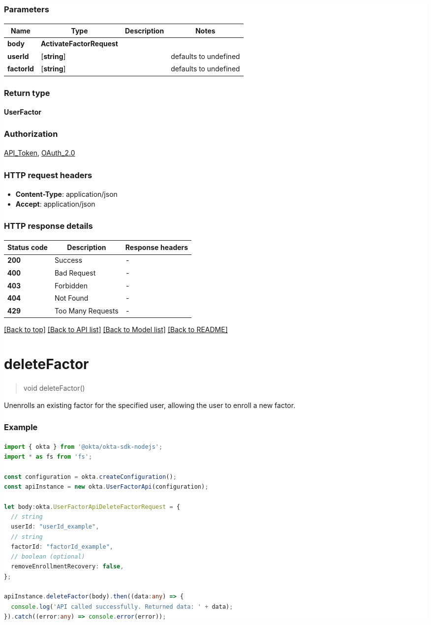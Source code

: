 
### Parameters

Name | Type | Description  | Notes
------------- | ------------- | ------------- | -------------
 **body** | **ActivateFactorRequest**|  |
 **userId** | [**string**] |  | defaults to undefined
 **factorId** | [**string**] |  | defaults to undefined


### Return type

**UserFactor**

### Authorization

[API_Token](README.md#API_Token), [OAuth_2.0](README.md#OAuth_2.0)

### HTTP request headers

 - **Content-Type**: application/json
 - **Accept**: application/json


### HTTP response details
| Status code | Description | Response headers |
|-------------|-------------|------------------|
**200** | Success |  -  |
**400** | Bad Request |  -  |
**403** | Forbidden |  -  |
**404** | Not Found |  -  |
**429** | Too Many Requests |  -  |

[[Back to top]](#) [[Back to API list]](README.md#documentation-for-api-endpoints) [[Back to Model list]](README.md#documentation-for-models) [[Back to README]](README.md)

# **deleteFactor**
> void deleteFactor()

Unenrolls an existing factor for the specified user, allowing the user to enroll a new factor.

### Example


```typescript
import { okta } from '@okta/okta-sdk-nodejs';
import * as fs from 'fs';

const configuration = okta.createConfiguration();
const apiInstance = new okta.UserFactorApi(configuration);

let body:okta.UserFactorApiDeleteFactorRequest = {
  // string
  userId: "userId_example",
  // string
  factorId: "factorId_example",
  // boolean (optional)
  removeEnrollmentRecovery: false,
};

apiInstance.deleteFactor(body).then((data:any) => {
  console.log('API called successfully. Returned data: ' + data);
}).catch((error:any) => console.error(error));
```
